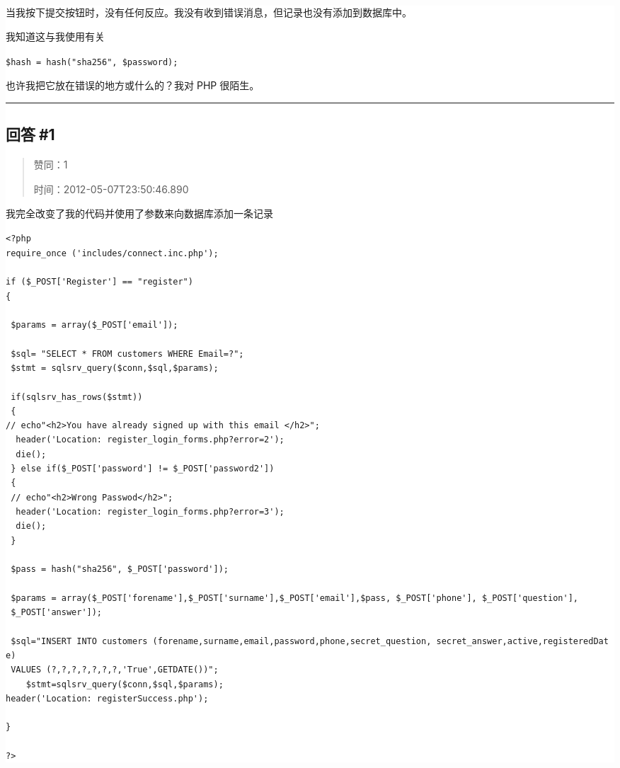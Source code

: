 当我按下提交按钮时，没有任何反应。我没有收到错误消息，但记录也没有添加到数据库中。

我知道这与我使用有关

```
$hash = hash("sha256", $password); 
```

也许我把它放在错误的地方或什么的？我对 PHP 很陌生。

* * *

## 回答 #1

> 赞同：1
> 
> 时间：2012-05-07T23:50:46.890

我完全改变了我的代码并使用了参数来向数据库添加一条记录

```
<?php
require_once ('includes/connect.inc.php');

if ($_POST['Register'] == "register")
{

 $params = array($_POST['email']);

 $sql= "SELECT * FROM customers WHERE Email=?";
 $stmt = sqlsrv_query($conn,$sql,$params);

 if(sqlsrv_has_rows($stmt))
 {
// echo"<h2>You have already signed up with this email </h2>";
  header('Location: register_login_forms.php?error=2');
  die();
 } else if($_POST['password'] != $_POST['password2'])
 {
 // echo"<h2>Wrong Passwod</h2>";
  header('Location: register_login_forms.php?error=3');
  die();
 }

 $pass = hash("sha256", $_POST['password']);

 $params = array($_POST['forename'],$_POST['surname'],$_POST['email'],$pass, $_POST['phone'], $_POST['question'],
 $_POST['answer']);

 $sql="INSERT INTO customers (forename,surname,email,password,phone,secret_question, secret_answer,active,registeredDate)
 VALUES (?,?,?,?,?,?,?,'True',GETDATE())";
    $stmt=sqlsrv_query($conn,$sql,$params);
header('Location: registerSuccess.php');    

}

?> 
```
